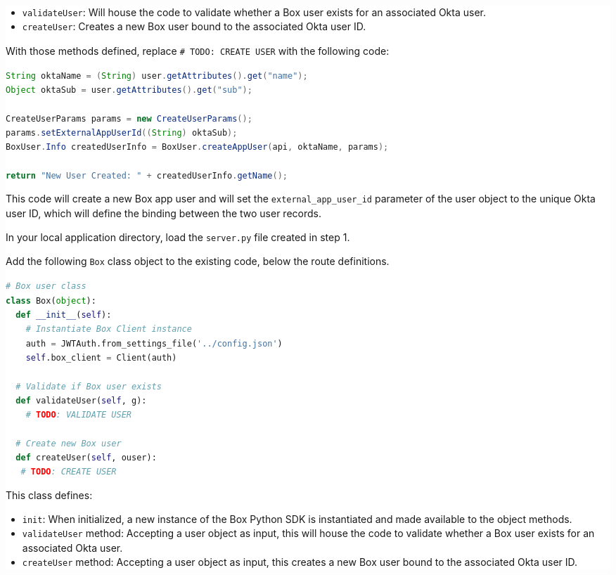 * `validateUser`: Will house the code to validate whether a Box user
 exists for an associated Okta user.
* `createUser`: Creates a new Box user bound to the associated Okta
 user ID.

With those methods defined, replace `# TODO: CREATE USER` with the following
code:

```java
String oktaName = (String) user.getAttributes().get("name");
Object oktaSub = user.getAttributes().get("sub");

CreateUserParams params = new CreateUserParams();
params.setExternalAppUserId((String) oktaSub);
BoxUser.Info createdUserInfo = BoxUser.createAppUser(api, oktaName, params);

return "New User Created: " + createdUserInfo.getName();
```

This code will create a new Box app user and will set the
`external_app_user_id` parameter of the user object to the unique Okta user ID,
which will define the binding between the two user records.

</Choice>
<Choice option='programming.platform' value='python' color='none'>

In your local application directory, load the `server.py` file created in step
1.

Add the following `Box` class object to the existing code, below the route
definitions.

```python
# Box user class
class Box(object):
  def __init__(self):
    # Instantiate Box Client instance
    auth = JWTAuth.from_settings_file('../config.json')
    self.box_client = Client(auth)

  # Validate if Box user exists
  def validateUser(self, g):
    # TODO: VALIDATE USER

  # Create new Box user
  def createUser(self, ouser):
   # TODO: CREATE USER
```

This class defines:

* `init`: When initialized, a new instance of the Box Python SDK is
 instantiated and made available to the object methods.
* `validateUser` method: Accepting a user object as input, this will house the
 code to validate whether a Box user exists for an associated Okta user.
* `createUser` method: Accepting a user object as input, this creates a new Box
 user bound to the associated Okta user ID.
